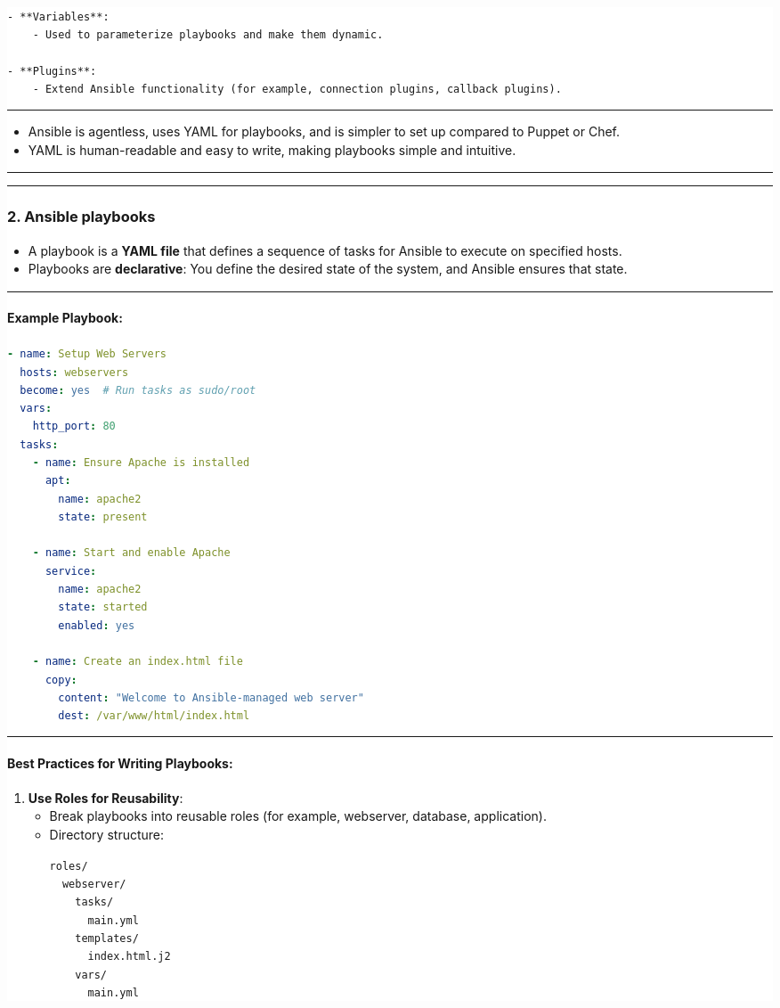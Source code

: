     - **Variables**:
        - Used to parameterize playbooks and make them dynamic.

    - **Plugins**:
        - Extend Ansible functionality (for example, connection plugins, callback plugins).

---

- Ansible is agentless, uses YAML for playbooks, and is simpler to set up compared to Puppet or Chef.
- YAML is human-readable and easy to write, making playbooks simple and intuitive.

---

---

### **2. Ansible playbooks**

- A playbook is a **YAML file** that defines a sequence of tasks for Ansible to execute on specified hosts.
- Playbooks are **declarative**: You define the desired state of the system, and Ansible ensures that state.

---

#### **Example Playbook**:
```yaml
- name: Setup Web Servers
  hosts: webservers
  become: yes  # Run tasks as sudo/root
  vars:
    http_port: 80
  tasks:
    - name: Ensure Apache is installed
      apt:
        name: apache2
        state: present

    - name: Start and enable Apache
      service:
        name: apache2
        state: started
        enabled: yes

    - name: Create an index.html file
      copy:
        content: "Welcome to Ansible-managed web server"
        dest: /var/www/html/index.html
```

---

#### **Best Practices for Writing Playbooks**:
1. **Use Roles for Reusability**:
    - Break playbooks into reusable roles (for example, webserver, database, application).
    - Directory structure:
      ```
      roles/
        webserver/
          tasks/
            main.yml
          templates/
            index.html.j2
          vars/
            main.yml
      ```
